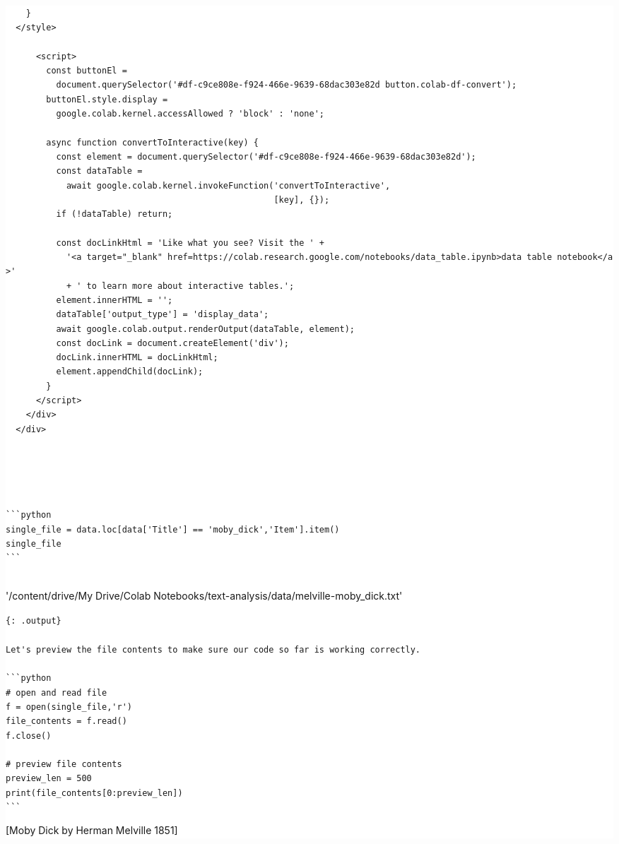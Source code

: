 ~~~
    }
  </style>

      <script>
        const buttonEl =
          document.querySelector('#df-c9ce808e-f924-466e-9639-68dac303e82d button.colab-df-convert');
        buttonEl.style.display =
          google.colab.kernel.accessAllowed ? 'block' : 'none';

        async function convertToInteractive(key) {
          const element = document.querySelector('#df-c9ce808e-f924-466e-9639-68dac303e82d');
          const dataTable =
            await google.colab.kernel.invokeFunction('convertToInteractive',
                                                     [key], {});
          if (!dataTable) return;

          const docLinkHtml = 'Like what you see? Visit the ' +
            '<a target="_blank" href=https://colab.research.google.com/notebooks/data_table.ipynb>data table notebook</a>'
            + ' to learn more about interactive tables.';
          element.innerHTML = '';
          dataTable['output_type'] = 'display_data';
          await google.colab.output.renderOutput(dataTable, element);
          const docLink = document.createElement('div');
          docLink.innerHTML = docLinkHtml;
          element.appendChild(docLink);
        }
      </script>
    </div>
  </div>





```python
single_file = data.loc[data['Title'] == 'moby_dick','Item'].item()
single_file
```


~~~
'/content/drive/My Drive/Colab Notebooks/text-analysis/data/melville-moby_dick.txt'
~~~
{: .output}

Let's preview the file contents to make sure our code so far is working correctly.

```python
# open and read file
f = open(single_file,'r')
file_contents = f.read()
f.close()

# preview file contents
preview_len = 500
print(file_contents[0:preview_len])
```

~~~
[Moby Dick by Herman Melville 1851]
